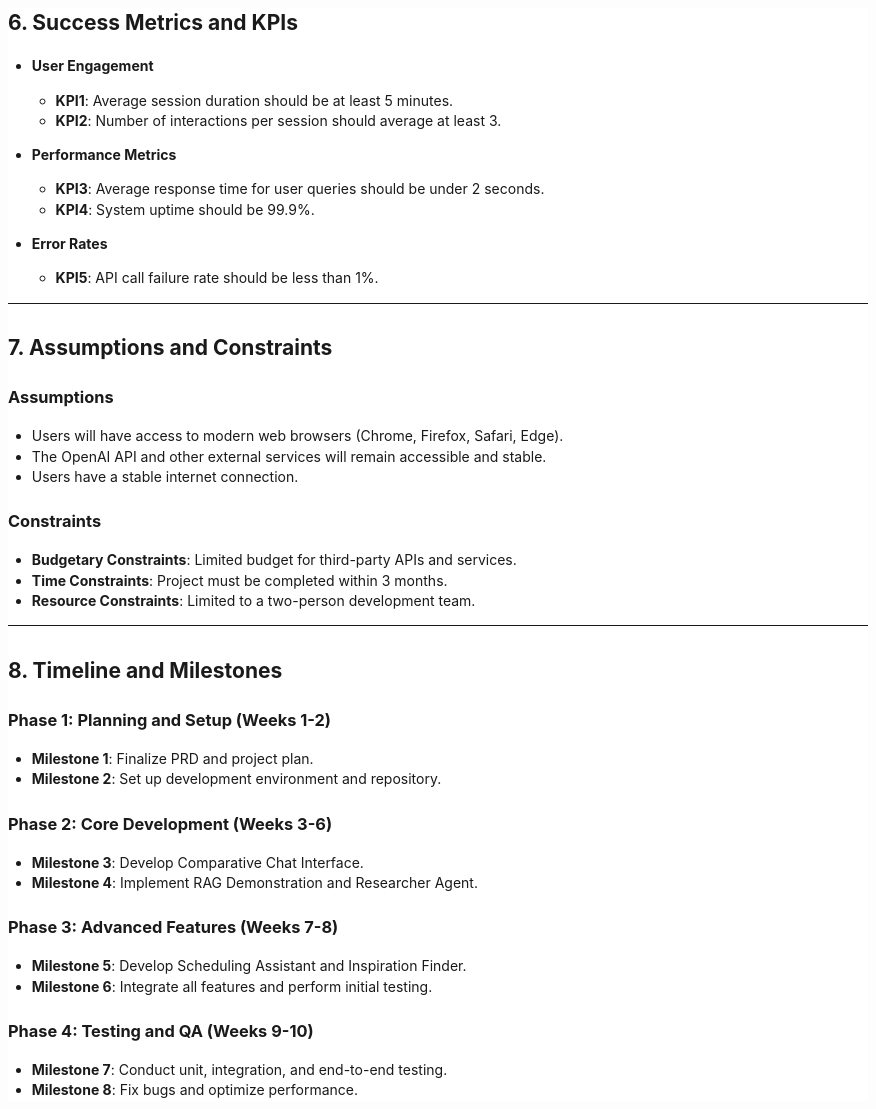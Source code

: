 ## 6. Success Metrics and KPIs

- **User Engagement**
  - **KPI1**: Average session duration should be at least 5 minutes.
  - **KPI2**: Number of interactions per session should average at least 3.

- **Performance Metrics**
  - **KPI3**: Average response time for user queries should be under 2 seconds.
  - **KPI4**: System uptime should be 99.9%.

- **Error Rates**
  - **KPI5**: API call failure rate should be less than 1%.

---

## 7. Assumptions and Constraints

### Assumptions

- Users will have access to modern web browsers (Chrome, Firefox, Safari, Edge).
- The OpenAI API and other external services will remain accessible and stable.
- Users have a stable internet connection.

### Constraints

- **Budgetary Constraints**: Limited budget for third-party APIs and services.
- **Time Constraints**: Project must be completed within 3 months.
- **Resource Constraints**: Limited to a two-person development team.

---

## 8. Timeline and Milestones

### Phase 1: Planning and Setup (Weeks 1-2)

- **Milestone 1**: Finalize PRD and project plan.
- **Milestone 2**: Set up development environment and repository.

### Phase 2: Core Development (Weeks 3-6)

- **Milestone 3**: Develop Comparative Chat Interface.
- **Milestone 4**: Implement RAG Demonstration and Researcher Agent.

### Phase 3: Advanced Features (Weeks 7-8)

- **Milestone 5**: Develop Scheduling Assistant and Inspiration Finder.
- **Milestone 6**: Integrate all features and perform initial testing.

### Phase 4: Testing and QA (Weeks 9-10)

- **Milestone 7**: Conduct unit, integration, and end-to-end testing.
- **Milestone 8**: Fix bugs and optimize performance.
